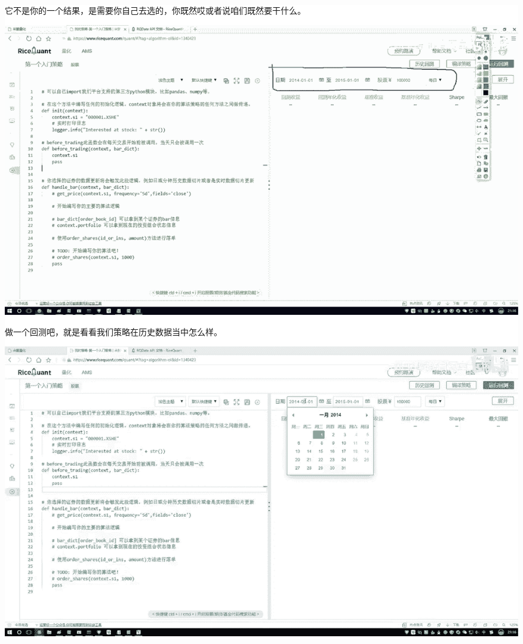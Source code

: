 它不是你的一个结果，是需要你自己去选的，你既然哎或者说咱们既然要干什么。

![](img/6bdcde9260573a1f7af9136fd961ab99_133.png)

做一个回测吧，就是看看我们策略在历史数据当中怎么样。

![](img/6bdcde9260573a1f7af9136fd961ab99_135.png)
